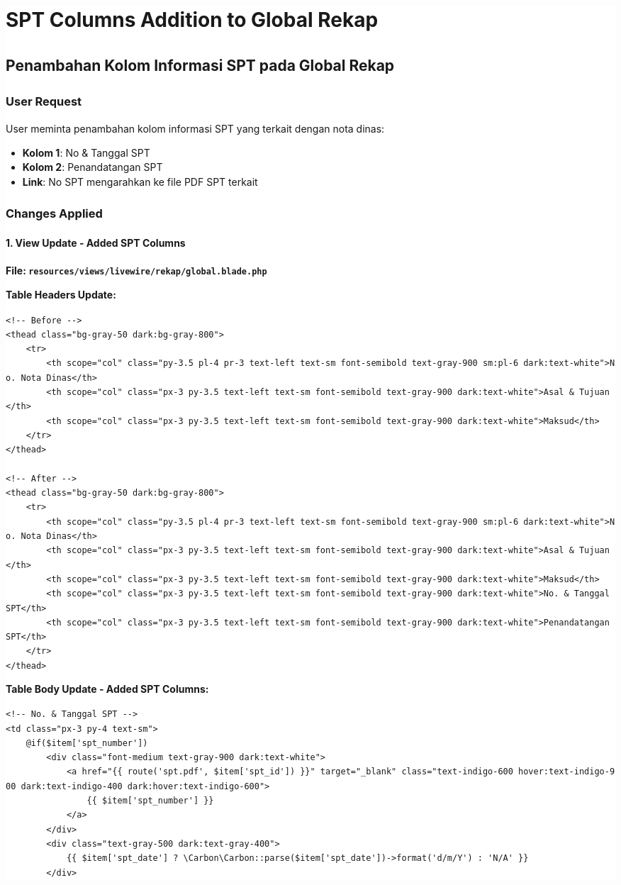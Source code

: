 # SPT Columns Addition to Global Rekap

## Penambahan Kolom Informasi SPT pada Global Rekap

### **User Request**

User meminta penambahan kolom informasi SPT yang terkait dengan nota dinas:
- **Kolom 1**: No & Tanggal SPT
- **Kolom 2**: Penandatangan SPT
- **Link**: No SPT mengarahkan ke file PDF SPT terkait

### **Changes Applied**

#### **1. View Update - Added SPT Columns**

**File: `resources/views/livewire/rekap/global.blade.php`**

**Table Headers Update:**
```blade
<!-- Before -->
<thead class="bg-gray-50 dark:bg-gray-800">
    <tr>
        <th scope="col" class="py-3.5 pl-4 pr-3 text-left text-sm font-semibold text-gray-900 sm:pl-6 dark:text-white">No. Nota Dinas</th>
        <th scope="col" class="px-3 py-3.5 text-left text-sm font-semibold text-gray-900 dark:text-white">Asal & Tujuan</th>
        <th scope="col" class="px-3 py-3.5 text-left text-sm font-semibold text-gray-900 dark:text-white">Maksud</th>
    </tr>
</thead>

<!-- After -->
<thead class="bg-gray-50 dark:bg-gray-800">
    <tr>
        <th scope="col" class="py-3.5 pl-4 pr-3 text-left text-sm font-semibold text-gray-900 sm:pl-6 dark:text-white">No. Nota Dinas</th>
        <th scope="col" class="px-3 py-3.5 text-left text-sm font-semibold text-gray-900 dark:text-white">Asal & Tujuan</th>
        <th scope="col" class="px-3 py-3.5 text-left text-sm font-semibold text-gray-900 dark:text-white">Maksud</th>
        <th scope="col" class="px-3 py-3.5 text-left text-sm font-semibold text-gray-900 dark:text-white">No. & Tanggal SPT</th>
        <th scope="col" class="px-3 py-3.5 text-left text-sm font-semibold text-gray-900 dark:text-white">Penandatangan SPT</th>
    </tr>
</thead>
```

**Table Body Update - Added SPT Columns:**
```blade
<!-- No. & Tanggal SPT -->
<td class="px-3 py-4 text-sm">
    @if($item['spt_number'])
        <div class="font-medium text-gray-900 dark:text-white">
            <a href="{{ route('spt.pdf', $item['spt_id']) }}" target="_blank" class="text-indigo-600 hover:text-indigo-900 dark:text-indigo-400 dark:hover:text-indigo-600">
                {{ $item['spt_number'] }}
            </a>
        </div>
        <div class="text-gray-500 dark:text-gray-400">
            {{ $item['spt_date'] ? \Carbon\Carbon::parse($item['spt_date'])->format('d/m/Y') : 'N/A' }}
        </div>
```
